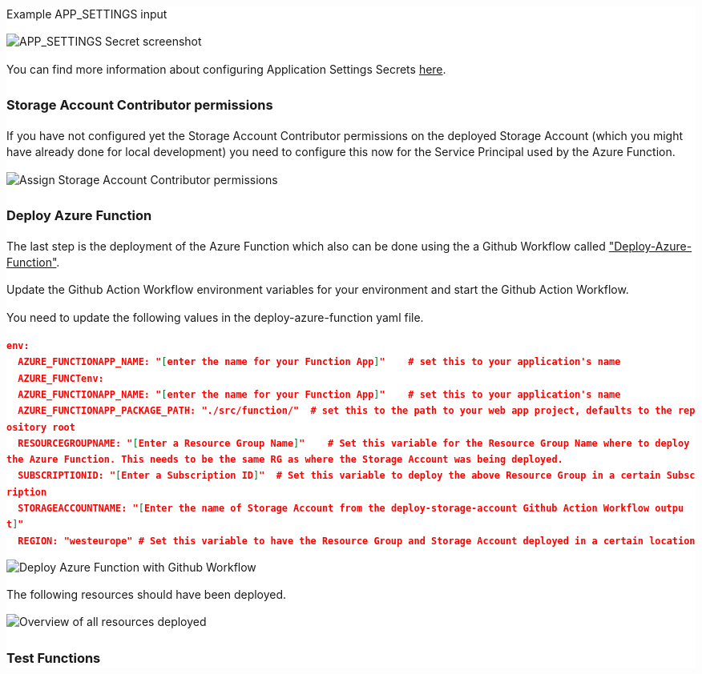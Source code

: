 Example APP_SETTINGS input

![APP_SETTINGS Secret screenshot](pictures/APP_SETTINGS_Secret.png)

You can find more information about configuring Application Settings Secrets <a href="https://github.com/Azure/appservice-settings" target="_blank">here</a>.

### Storage Account Contributor permissions

If you have not configured yet the Storage Account Contributor permissions on the deployed Storage Account (which you might have already done for local development) you need to configure this now for the Service Principal used by the Azure Function.

![Assign Storage Account Contributor permissions](pictures/AssignStorageAccountContributor.png)

### Deploy Azure Function

The last step is the deployment of the Azure Function which also can be done using the a Github Workflow called ["Deploy-Azure-Function"](https://github.com/stefanstranger/AIPAS/blob/main/.github/workflows/deploy-azure-function.yaml).

Update the Github Action Workflow environment variables for your environment and start the Github Action Workflow.

You need to update the following values in the deploy-azure-function yaml file.

```json
env:
  AZURE_FUNCTIONAPP_NAME: "[enter the name for your Function App]"    # set this to your application's name
  AZURE_FUNCTenv:
  AZURE_FUNCTIONAPP_NAME: "[enter the name for your Function App]"    # set this to your application's name
  AZURE_FUNCTIONAPP_PACKAGE_PATH: "./src/function/"  # set this to the path to your web app project, defaults to the repository root
  RESOURCEGROUPNAME: "[Enter a Resource Group Name]"    # Set this variable for the Resource Group Name where to deploy the Azure Function. This needs to be the same RG as where the Storage Account was being deployed.
  SUBSCRIPTIONID: "[Enter a Subscription ID]"  # Set this variable to deploy the above Resource Group in a certain Subscription
  STORAGEACCOUNTNAME: "[Enter the name of Storage Account from the deploy-storage-account Github Action Workflow output]"
  REGION: "westeurope" # Set this variable to have the Resource Group and Storage Account deployed in a certain location
```

![Deploy Azure Function with Github Workflow](pictures/deploy-Azure-Function-github-workflow.png)

The following resources should have been deployed.

![Overview of all resources deployed](pictures/azure-portal-overview.png)

### Test Functions
